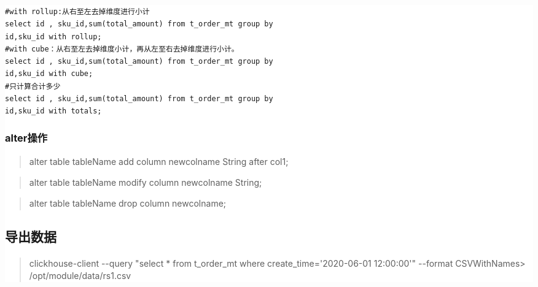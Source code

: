 ```
#with rollup:从右至左去掉维度进行小计
select id , sku_id,sum(total_amount) from t_order_mt group by 
id,sku_id with rollup;
#with cube：从右至左去掉维度小计，再从左至右去掉维度进行小计。
select id , sku_id,sum(total_amount) from t_order_mt group by 
id,sku_id with cube;
#只计算合计多少
select id , sku_id,sum(total_amount) from t_order_mt group by 
id,sku_id with totals;

```

### alter操作

>alter table tableName add column newcolname String after col1;

>alter table tableName modify column newcolname String;

>alter table tableName drop column newcolname;

## 导出数据

>clickhouse-client --query "select * from t_order_mt where create_time='2020-06-01  12:00:00'" --format CSVWithNames> /opt/module/data/rs1.csv













